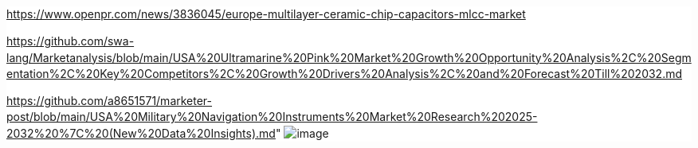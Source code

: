 <a href=https://www.openpr.com/news/3836045/europe-multilayer-ceramic-chip-capacitors-mlcc-market>https://www.openpr.com/news/3836045/europe-multilayer-ceramic-chip-capacitors-mlcc-market</a>

<a href=https://github.com/swa-lang/Marketanalysis/blob/main/USA%20Ultramarine%20Pink%20Market%20Growth%20Opportunity%20Analysis%2C%20Segmentation%2C%20Key%20Competitors%2C%20Growth%20Drivers%20Analysis%2C%20and%20Forecast%20Till%202032.md>https://github.com/swa-lang/Marketanalysis/blob/main/USA%20Ultramarine%20Pink%20Market%20Growth%20Opportunity%20Analysis%2C%20Segmentation%2C%20Key%20Competitors%2C%20Growth%20Drivers%20Analysis%2C%20and%20Forecast%20Till%202032.md</a>

<a href=https://github.com/a8651571/marketer-post/blob/main/USA%20Military%20Navigation%20Instruments%20Market%20Research%202025-2032%20%7C%20(New%20Data%20Insights).md>https://github.com/a8651571/marketer-post/blob/main/USA%20Military%20Navigation%20Instruments%20Market%20Research%202025-2032%20%7C%20(New%20Data%20Insights).md</a>"
![image](https://github.com/user-attachments/assets/2523a472-3098-4ac1-94fe-6e32ece91da2)
